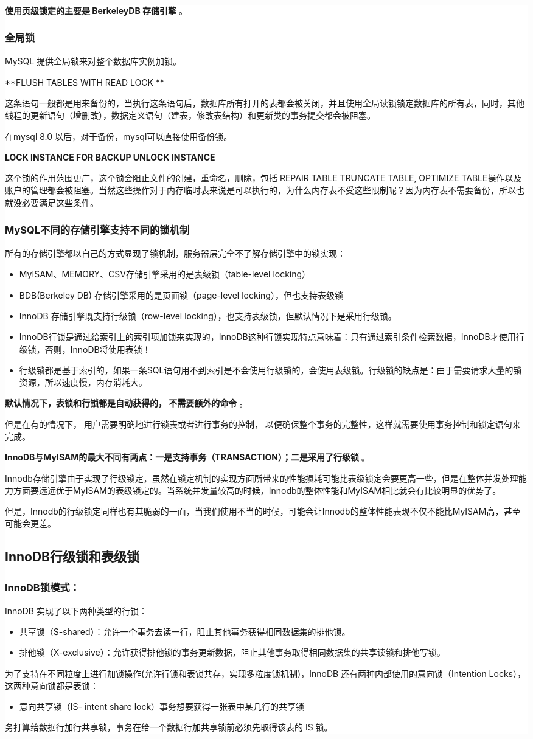  **使用页级锁定的主要是 BerkeleyDB 存储引擎** 。
### 全局锁

MySQL 提供全局锁来对整个数据库实例加锁。

 **FLUSH TABLES WITH READ LOCK ** 

这条语句一般都是用来备份的，当执行这条语句后，数据库所有打开的表都会被关闭，并且使用全局读锁锁定数据库的所有表，同时，其他线程的更新语句（增删改），数据定义语句（建表，修改表结构）和更新类的事务提交都会被阻塞。

在mysql 8.0 以后，对于备份，mysql可以直接使用备份锁。

 **LOCK INSTANCE FOR BACKUP UNLOCK INSTANCE** 

这个锁的作用范围更广，这个锁会阻止文件的创建，重命名，删除，包括 REPAIR TABLE TRUNCATE TABLE, OPTIMIZE TABLE操作以及账户的管理都会被阻塞。当然这些操作对于内存临时表来说是可以执行的，为什么内存表不受这些限制呢？因为内存表不需要备份，所以也就没必要满足这些条件。
### MySQL不同的存储引擎支持不同的锁机制

所有的存储引擎都以自己的方式显现了锁机制，服务器层完全不了解存储引擎中的锁实现：

* MyISAM、MEMORY、CSV存储引擎采用的是表级锁（table-level locking）

* BDB(Berkeley DB) 存储引擎采用的是页面锁（page-level locking），但也支持表级锁

* InnoDB 存储引擎既支持行级锁（row-level locking），也支持表级锁，但默认情况下是采用行级锁。


* InnoDB行锁是通过给索引上的索引项加锁来实现的，InnoDB这种行锁实现特点意味着：只有通过索引条件检索数据，InnoDB才使用行级锁，否则，InnoDB将使用表锁！

* 行级锁都是基于索引的，如果一条SQL语句用不到索引是不会使用行级锁的，会使用表级锁。行级锁的缺点是：由于需要请求大量的锁资源，所以速度慢，内存消耗大。


 **默认情况下，表锁和行锁都是自动获得的， 不需要额外的命令** 。

但是在有的情况下， 用户需要明确地进行锁表或者进行事务的控制， 以便确保整个事务的完整性，这样就需要使用事务控制和锁定语句来完成。

 **InnoDB与MyISAM的最大不同有两点：一是支持事务（TRANSACTION）；二是采用了行级锁** 。


Innodb存储引擎由于实现了行级锁定，虽然在锁定机制的实现方面所带来的性能损耗可能比表级锁定会要更高一些，但是在整体并发处理能力方面要远远优于MyISAM的表级锁定的。当系统并发量较高的时候，Innodb的整体性能和MyISAM相比就会有比较明显的优势了。

但是，Innodb的行级锁定同样也有其脆弱的一面，当我们使用不当的时候，可能会让Innodb的整体性能表现不仅不能比MyISAM高，甚至可能会更差。
## InnoDB行级锁和表级锁
### InnoDB锁模式：

InnoDB 实现了以下两种类型的行锁：

* 共享锁（S-shared）：允许一个事务去读一行，阻止其他事务获得相同数据集的排他锁。

* 排他锁（X-exclusive）：允许获得排他锁的事务更新数据，阻止其他事务取得相同数据集的共享读锁和排他写锁。


为了支持在不同粒度上进行加锁操作(允许行锁和表锁共存，实现多粒度锁机制)，InnoDB 还有两种内部使用的意向锁（Intention Locks），这两种意向锁都是表锁：

* 意向共享锁（IS- intent share lock）事务想要获得一张表中某几行的共享锁

务打算给数据行加行共享锁，事务在给一个数据行加共享锁前必须先取得该表的 IS 锁。


